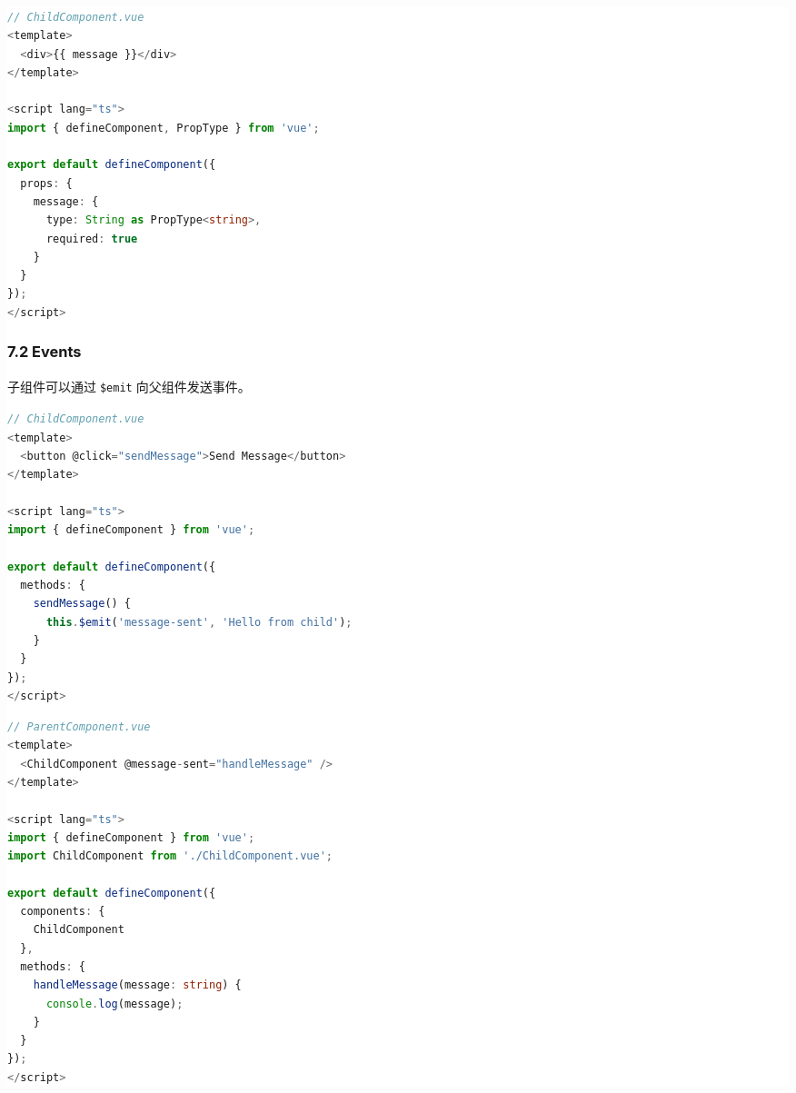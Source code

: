 ```typescript
// ChildComponent.vue
<template>
  <div>{{ message }}</div>
</template>

<script lang="ts">
import { defineComponent, PropType } from 'vue';

export default defineComponent({
  props: {
    message: {
      type: String as PropType<string>,
      required: true
    }
  }
});
</script>
```

### 7.2 Events

子组件可以通过 `$emit` 向父组件发送事件。

```typescript
// ChildComponent.vue
<template>
  <button @click="sendMessage">Send Message</button>
</template>

<script lang="ts">
import { defineComponent } from 'vue';

export default defineComponent({
  methods: {
    sendMessage() {
      this.$emit('message-sent', 'Hello from child');
    }
  }
});
</script>
```

```typescript
// ParentComponent.vue
<template>
  <ChildComponent @message-sent="handleMessage" />
</template>

<script lang="ts">
import { defineComponent } from 'vue';
import ChildComponent from './ChildComponent.vue';

export default defineComponent({
  components: {
    ChildComponent
  },
  methods: {
    handleMessage(message: string) {
      console.log(message);
    }
  }
});
</script>
```
